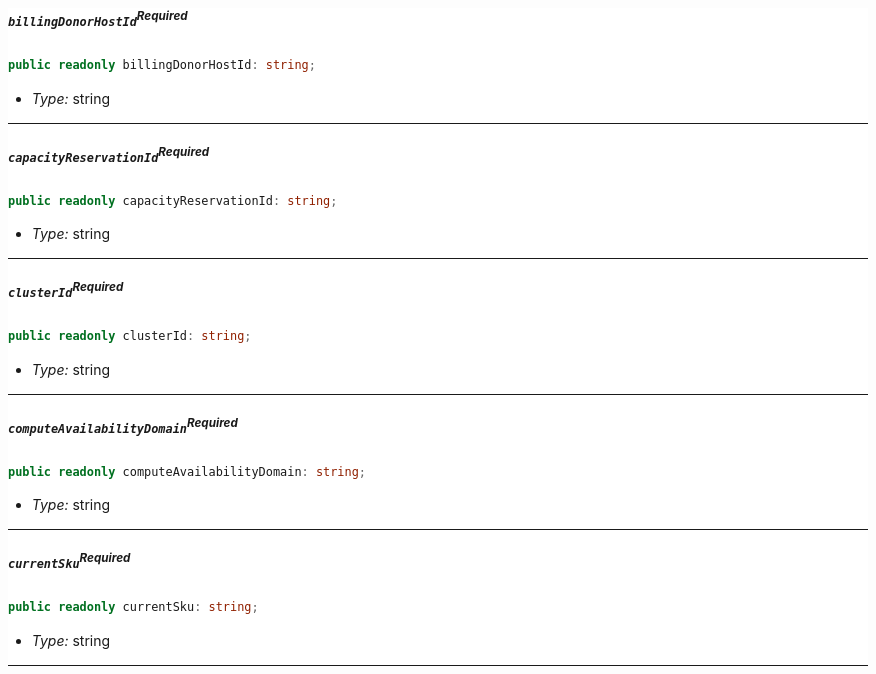 
##### `billingDonorHostId`<sup>Required</sup> <a name="billingDonorHostId" id="rhizo-co-terraform-provider-oci.ocvpEsxiHost.OcvpEsxiHost.property.billingDonorHostId"></a>

```typescript
public readonly billingDonorHostId: string;
```

- *Type:* string

---

##### `capacityReservationId`<sup>Required</sup> <a name="capacityReservationId" id="rhizo-co-terraform-provider-oci.ocvpEsxiHost.OcvpEsxiHost.property.capacityReservationId"></a>

```typescript
public readonly capacityReservationId: string;
```

- *Type:* string

---

##### `clusterId`<sup>Required</sup> <a name="clusterId" id="rhizo-co-terraform-provider-oci.ocvpEsxiHost.OcvpEsxiHost.property.clusterId"></a>

```typescript
public readonly clusterId: string;
```

- *Type:* string

---

##### `computeAvailabilityDomain`<sup>Required</sup> <a name="computeAvailabilityDomain" id="rhizo-co-terraform-provider-oci.ocvpEsxiHost.OcvpEsxiHost.property.computeAvailabilityDomain"></a>

```typescript
public readonly computeAvailabilityDomain: string;
```

- *Type:* string

---

##### `currentSku`<sup>Required</sup> <a name="currentSku" id="rhizo-co-terraform-provider-oci.ocvpEsxiHost.OcvpEsxiHost.property.currentSku"></a>

```typescript
public readonly currentSku: string;
```

- *Type:* string

---